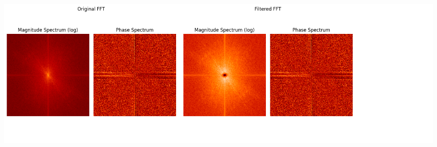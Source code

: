 <tr> <img src="outputs/lena_fft.png" width="350">
<img src="outputs/lena_fft_butter_hpf.png" width="350"> </tr> <br>
</p>
